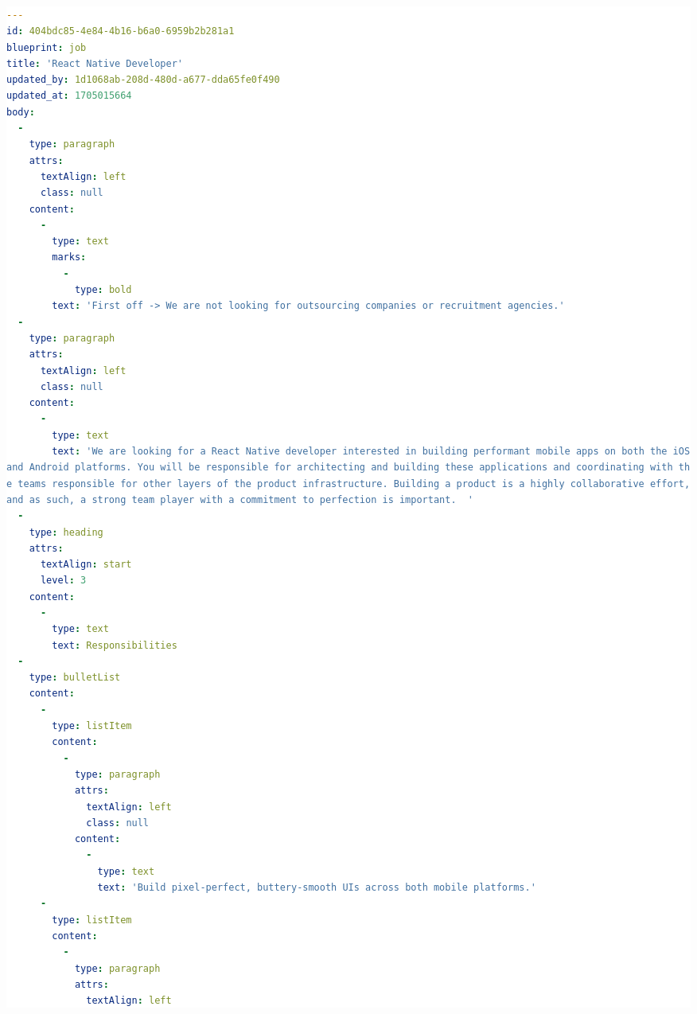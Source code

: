 ```yaml
---
id: 404bdc85-4e84-4b16-b6a0-6959b2b281a1
blueprint: job
title: 'React Native Developer'
updated_by: 1d1068ab-208d-480d-a677-dda65fe0f490
updated_at: 1705015664
body:
  -
    type: paragraph
    attrs:
      textAlign: left
      class: null
    content:
      -
        type: text
        marks:
          -
            type: bold
        text: 'First off -> We are not looking for outsourcing companies or recruitment agencies.'
  -
    type: paragraph
    attrs:
      textAlign: left
      class: null
    content:
      -
        type: text
        text: 'We are looking for a React Native developer interested in building performant mobile apps on both the iOS and Android platforms. You will be responsible for architecting and building these applications and coordinating with the teams responsible for other layers of the product infrastructure. Building a product is a highly collaborative effort, and as such, a strong team player with a commitment to perfection is important.  '
  -
    type: heading
    attrs:
      textAlign: start
      level: 3
    content:
      -
        type: text
        text: Responsibilities
  -
    type: bulletList
    content:
      -
        type: listItem
        content:
          -
            type: paragraph
            attrs:
              textAlign: left
              class: null
            content:
              -
                type: text
                text: 'Build pixel-perfect, buttery-smooth UIs across both mobile platforms.'
      -
        type: listItem
        content:
          -
            type: paragraph
            attrs:
              textAlign: left
```